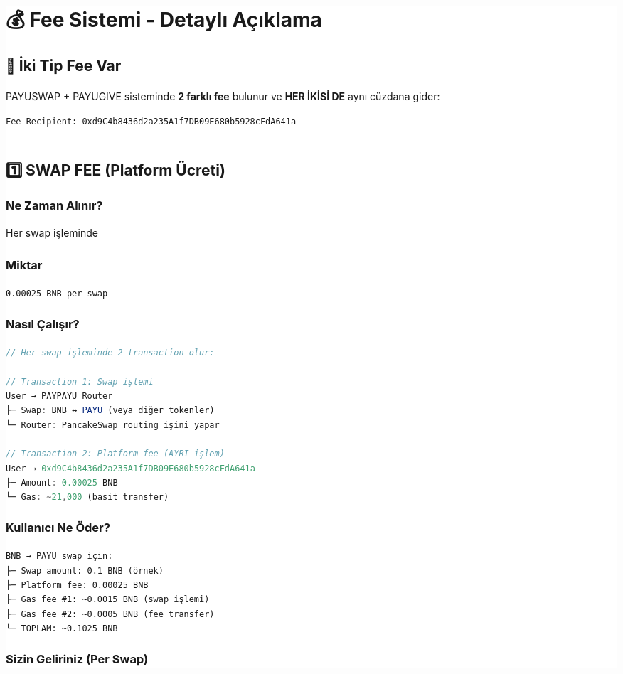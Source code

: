 # 💰 Fee Sistemi - Detaylı Açıklama

## 🎯 İki Tip Fee Var

PAYUSWAP + PAYUGIVE sisteminde **2 farklı fee** bulunur ve **HER İKİSİ DE** aynı cüzdana gider:

```
Fee Recipient: 0xd9C4b8436d2a235A1f7DB09E680b5928cFdA641a
```

---

## 1️⃣ SWAP FEE (Platform Ücreti)

### Ne Zaman Alınır?
Her swap işleminde

### Miktar
```
0.00025 BNB per swap
```

### Nasıl Çalışır?

```javascript
// Her swap işleminde 2 transaction olur:

// Transaction 1: Swap işlemi
User → PAYPAYU Router
├─ Swap: BNB ↔ PAYU (veya diğer tokenler)
└─ Router: PancakeSwap routing işini yapar

// Transaction 2: Platform fee (AYRI işlem)
User → 0xd9C4b8436d2a235A1f7DB09E680b5928cFdA641a
├─ Amount: 0.00025 BNB
└─ Gas: ~21,000 (basit transfer)
```

### Kullanıcı Ne Öder?

```
BNB → PAYU swap için:
├─ Swap amount: 0.1 BNB (örnek)
├─ Platform fee: 0.00025 BNB
├─ Gas fee #1: ~0.0015 BNB (swap işlemi)
├─ Gas fee #2: ~0.0005 BNB (fee transfer)
└─ TOPLAM: ~0.1025 BNB
```

### Sizin Geliriniz (Per Swap)
